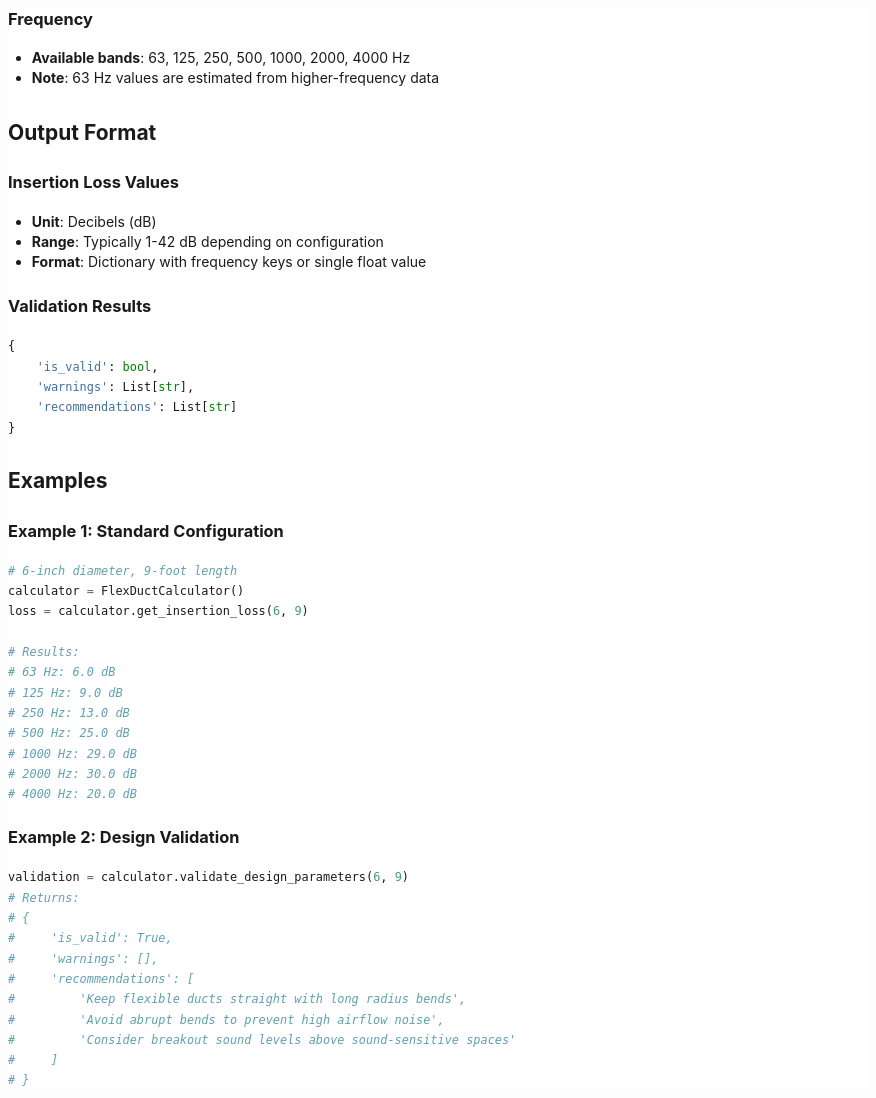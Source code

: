 ### Frequency
- **Available bands**: 63, 125, 250, 500, 1000, 2000, 4000 Hz
- **Note**: 63 Hz values are estimated from higher-frequency data

## Output Format

### Insertion Loss Values
- **Unit**: Decibels (dB)
- **Range**: Typically 1-42 dB depending on configuration
- **Format**: Dictionary with frequency keys or single float value

### Validation Results
```python
{
    'is_valid': bool,
    'warnings': List[str],
    'recommendations': List[str]
}
```

## Examples

### Example 1: Standard Configuration
```python
# 6-inch diameter, 9-foot length
calculator = FlexDuctCalculator()
loss = calculator.get_insertion_loss(6, 9)

# Results:
# 63 Hz: 6.0 dB
# 125 Hz: 9.0 dB
# 250 Hz: 13.0 dB
# 500 Hz: 25.0 dB
# 1000 Hz: 29.0 dB
# 2000 Hz: 30.0 dB
# 4000 Hz: 20.0 dB
```

### Example 2: Design Validation
```python
validation = calculator.validate_design_parameters(6, 9)
# Returns:
# {
#     'is_valid': True,
#     'warnings': [],
#     'recommendations': [
#         'Keep flexible ducts straight with long radius bends',
#         'Avoid abrupt bends to prevent high airflow noise',
#         'Consider breakout sound levels above sound-sensitive spaces'
#     ]
# }
```
